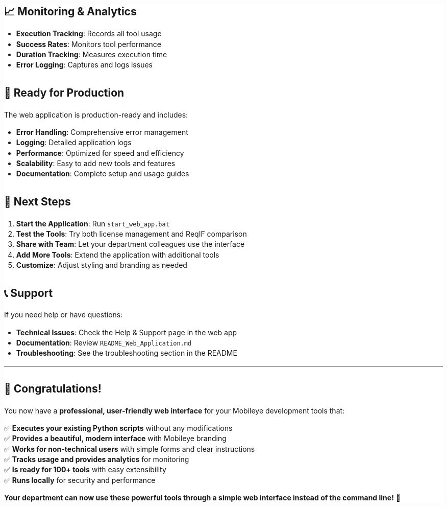 ## 📈 **Monitoring & Analytics**

- **Execution Tracking**: Records all tool usage
- **Success Rates**: Monitors tool performance
- **Duration Tracking**: Measures execution time
- **Error Logging**: Captures and logs issues

## 🚀 **Ready for Production**

The web application is production-ready and includes:
- **Error Handling**: Comprehensive error management
- **Logging**: Detailed application logs
- **Performance**: Optimized for speed and efficiency
- **Scalability**: Easy to add new tools and features
- **Documentation**: Complete setup and usage guides

## 🎯 **Next Steps**

1. **Start the Application**: Run `start_web_app.bat`
2. **Test the Tools**: Try both license management and ReqIF comparison
3. **Share with Team**: Let your department colleagues use the interface
4. **Add More Tools**: Extend the application with additional tools
5. **Customize**: Adjust styling and branding as needed

## 📞 **Support**

If you need help or have questions:
- **Technical Issues**: Check the Help & Support page in the web app
- **Documentation**: Review `README_Web_Application.md`
- **Troubleshooting**: See the troubleshooting section in the README

---

## 🎉 **Congratulations!**

You now have a **professional, user-friendly web interface** for your Mobileye development tools that:

✅ **Executes your existing Python scripts** without any modifications  
✅ **Provides a beautiful, modern interface** with Mobileye branding  
✅ **Works for non-technical users** with simple forms and clear instructions  
✅ **Tracks usage and provides analytics** for monitoring  
✅ **Is ready for 100+ tools** with easy extensibility  
✅ **Runs locally** for security and performance  

**Your department can now use these powerful tools through a simple web interface instead of the command line!** 🚀 